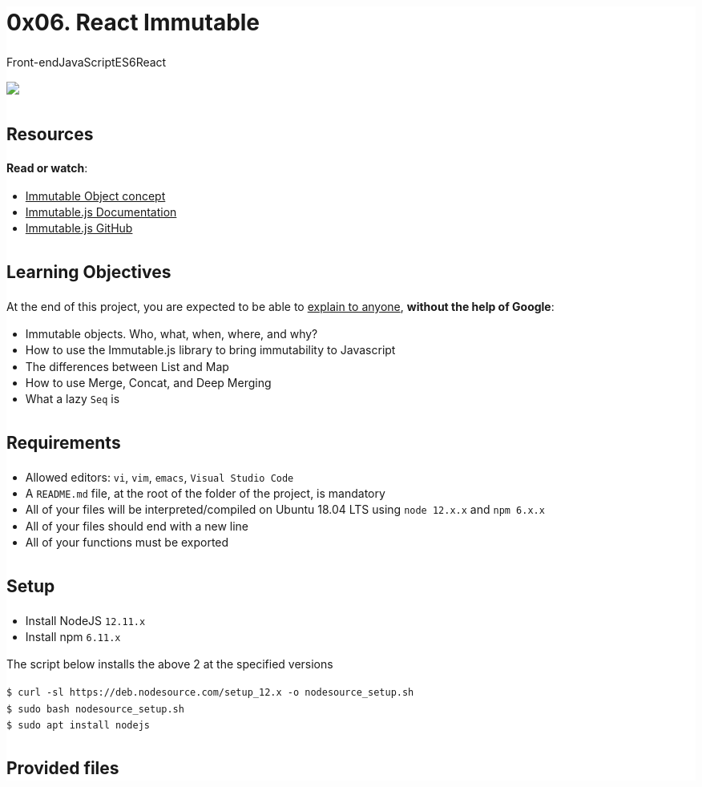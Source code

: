 0x06. React Immutable
=====================

Front-endJavaScriptES6React



![](https://s3.amazonaws.com/alx-intranet.hbtn.io/uploads/medias/2019/12/f3ca19e8b16c650e59d8.png?X-Amz-Algorithm=AWS4-HMAC-SHA256&X-Amz-Credential=AKIARDDGGGOUSBVO6H7D%2F20240222%2Fus-east-1%2Fs3%2Faws4_request&X-Amz-Date=20240222T074653Z&X-Amz-Expires=86400&X-Amz-SignedHeaders=host&X-Amz-Signature=4649f346c2277d04f62dea5b632dcc894890899169c0e6f474c2fa6eb8c3cf0a)

Resources
---------

**Read or watch**:

*   [Immutable Object concept](https://intranet.alxswe.com/rltoken/C34VL1Db887N_zzjmpOU_w "Immutable Object concept")
*   [Immutable.js Documentation](https://intranet.alxswe.com/rltoken/oDyg_FOCdEEcLfpNnSMWmg "Immutable.js Documentation")
*   [Immutable.js GitHub](https://intranet.alxswe.com/rltoken/Za6PJtr1M59G7ktu5D_X3g "Immutable.js GitHub")

Learning Objectives
-------------------

At the end of this project, you are expected to be able to [explain to anyone](https://intranet.alxswe.com/rltoken/zWus2BDkrGHHKTllWuWbww "explain to anyone"), **without the help of Google**:

*   Immutable objects. Who, what, when, where, and why?
*   How to use the Immutable.js library to bring immutability to Javascript
*   The differences between List and Map
*   How to use Merge, Concat, and Deep Merging
*   What a lazy `Seq` is

Requirements
------------

*   Allowed editors: `vi`, `vim`, `emacs`, `Visual Studio Code`
*   A `README.md` file, at the root of the folder of the project, is mandatory
*   All of your files will be interpreted/compiled on Ubuntu 18.04 LTS using `node 12.x.x` and `npm 6.x.x`
*   All of your files should end with a new line
*   All of your functions must be exported

Setup
-----

*   Install NodeJS `12.11.x`
*   Install npm `6.11.x`

The script below installs the above 2 at the specified versions

    $ curl -sl https://deb.nodesource.com/setup_12.x -o nodesource_setup.sh
    $ sudo bash nodesource_setup.sh
    $ sudo apt install nodejs
    

Provided files
--------------
